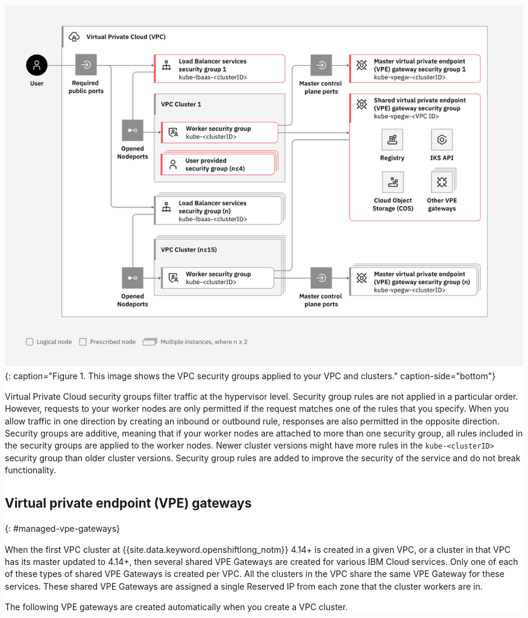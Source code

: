 ![VPC security groups](images/vpc-security-group.svg "VPC security groups"){: caption="Figure 1. This image shows the VPC security groups applied to your VPC and clusters." caption-side="bottom"}

Virtual Private Cloud security groups filter traffic at the hypervisor level. Security group rules are not applied in a particular order. However, requests to your worker nodes are only permitted if the request matches one of the rules that you specify. When you allow traffic in one direction by creating an inbound or outbound rule, responses are also permitted in the opposite direction. Security groups are additive, meaning that if your worker nodes are attached to more than one security group, all rules included in the security groups are applied to the worker nodes. Newer cluster versions might have more rules in the `kube-<clusterID>` security group than older cluster versions. Security group rules are added to improve the security of the service and do not break functionality.

## Virtual private endpoint (VPE) gateways
{: #managed-vpe-gateways}

When the first VPC cluster at {{site.data.keyword.openshiftlong_notm}} 4.14+ is created in a given VPC, or a cluster in that VPC has its master updated to 4.14+, then several shared VPE Gateways are created for various IBM Cloud services. Only one of each of these types of shared VPE Gateways is created per VPC. All the clusters in the VPC share the same VPE Gateway for these services. These shared VPE Gateways are assigned a single Reserved IP from each zone that the cluster workers are in.

The following VPE gateways are created automatically when you create a VPC cluster. 
